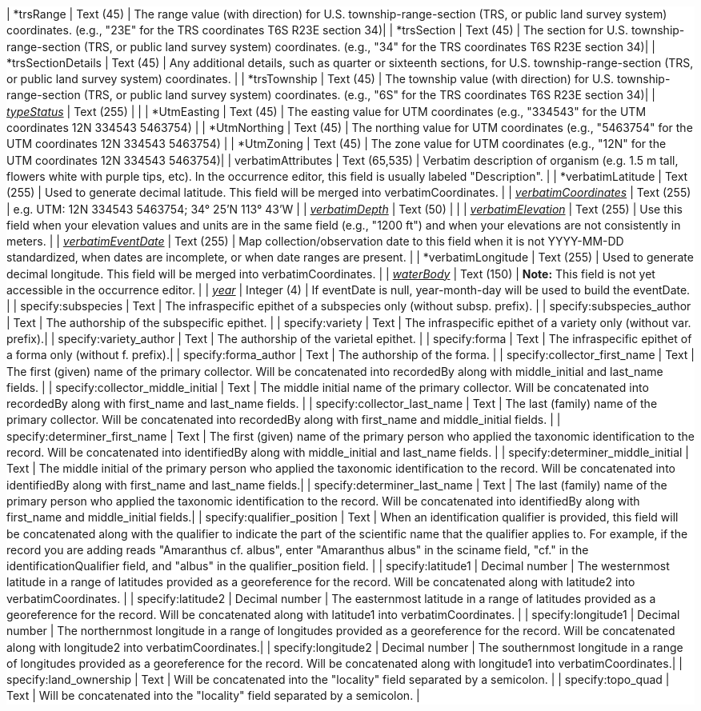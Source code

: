 | \*trsRange | Text (45) | The range value (with direction) for U.S. township-range-section (TRS, or public land survey system) coordinates. (e.g., "23E" for the TRS coordinates T6S R23E section 34)|
| \*trsSection | Text (45) | The section for U.S. township-range-section (TRS, or public land survey system) coordinates. (e.g., "34" for the TRS coordinates T6S R23E section 34)|
| \*trsSectionDetails | Text (45) | Any additional details, such as quarter or sixteenth sections, for U.S. township-range-section (TRS, or public land survey system) coordinates. |
| \*trsTownship | Text (45) | The township value (with direction) for U.S. township-range-section (TRS, or public land survey system) coordinates. (e.g., "6S" for the TRS coordinates T6S R23E section 34)|
| [_typeStatus_](https://dwc.tdwg.org/terms/#dwc:typeStatus) | Text (255) | |
| \*UtmEasting | Text (45) | The easting value for UTM coordinates (e.g., "334543" for the UTM coordinates 12N 334543 5463754) |
| \*UtmNorthing | Text (45) | The northing value for UTM coordinates (e.g., "5463754" for the UTM coordinates 12N 334543 5463754) |
| \*UtmZoning | Text (45) | The zone value for UTM coordinates (e.g., "12N" for the UTM coordinates 12N 334543 5463754)|
| verbatimAttributes | Text (65,535) | Verbatim description of organism (e.g. 1.5 m tall, flowers white with purple tips, etc). In the occurrence editor, this field is usually labeled "Description". |
| \*verbatimLatitude | Text (255) | Used to generate decimal latitude. This field will be merged into verbatimCoordinates. |
| [_verbatimCoordinates_](https://dwc.tdwg.org/terms/#dwc:verbatimCoordinates) | Text (255) | e.g. UTM: 12N 334543 5463754; 34° 25’N 113° 43’W |
| [_verbatimDepth_](https://dwc.tdwg.org/terms/#dwc:verbatimDepth) | Text (50) | |
| [_verbatimElevation_](https://dwc.tdwg.org/terms/#dwc:verbatimElevation) | Text (255) | Use this field when your elevation values and units are in the same field (e.g., "1200 ft") and when your elevations are not consistently in meters. |
| [_verbatimEventDate_](https://dwc.tdwg.org/terms/#dwc:verbatimEventDate) | Text (255) | Map collection/observation date to this field when it is not YYYY-MM-DD standardized, when dates are incomplete, or when date ranges are present. |
| \*verbatimLongitude | Text (255) | Used to generate decimal longitude. This field will be merged into verbatimCoordinates. |
| [_waterBody_](https://dwc.tdwg.org/terms/#dwc:waterBody) | Text (150) | **Note:** This field is not yet accessible in the occurrence editor. |
| [_year_](https://dwc.tdwg.org/terms/#dwc:year) | Integer (4) | If eventDate is null, year-month-day will be used to build the eventDate. |
| specify:subspecies | Text | The infraspecific epithet of a subspecies only (without subsp. prefix). |
| specify:subspecies_author | Text | The authorship of the subspecific epithet. |
| specify:variety | Text | The infraspecific epithet of a variety only (without var. prefix).|
| specify:variety_author | Text | The authorship of the varietal epithet. |
| specify:forma | Text | The infraspecific epithet of a forma only (without f. prefix).|
| specify:forma_author | Text | The authorship of the forma. |
| specify:collector_first_name | Text | The first (given) name of the primary collector. Will be concatenated into recordedBy along with middle_initial and last_name fields. |
| specify:collector_middle_initial | Text | The middle initial name of the primary collector. Will be concatenated into recordedBy along with first_name and last_name fields. |
| specify:collector_last_name | Text | The last (family) name  of the primary collector. Will be concatenated into recordedBy along with first_name and middle_initial fields. |
| specify:determiner_first_name | Text | The first (given) name of the primary person who applied the taxonomic identification to the record. Will be concatenated into identifiedBy along with middle_initial and last_name fields. |
| specify:determiner_middle_initial | Text | The middle initial of the primary person who applied the taxonomic identification to the record. Will be concatenated into identifiedBy along with first_name and last_name fields.|
| specify:determiner_last_name | Text | The last (family) name of the primary person who applied the taxonomic identification to the record. Will be concatenated into identifiedBy along with first_name and middle_initial fields.|
| specify:qualifier_position | Text | When an identification qualifier is provided, this field will be concatenated along with the qualifier to indicate the part of the scientific name that the qualifier applies to. For example, if the record you are adding reads "Amaranthus cf. albus", enter "Amaranthus albus" in the sciname field, "cf." in the identificationQualifier field, and "albus" in the qualifier_position field. |
| specify:latitude1 | Decimal number | The westernmost latitude in a range of latitudes provided as a georeference for the record. Will be concatenated along with latitude2 into verbatimCoordinates. |
| specify:latitude2 | Decimal number | The easternmost latitude in a range of latitudes provided as a georeference for the record. Will be concatenated along with latitude1 into verbatimCoordinates. |
| specify:longitude1 | Decimal number | The northernmost longitude in a range of longitudes provided as a georeference for the record. Will be concatenated along with longitude2 into verbatimCoordinates.|
| specify:longitude2 | Decimal number | The southernmost longitude in a range of longitudes provided as a georeference for the record. Will be concatenated along with longitude1 into verbatimCoordinates.|
| specify:land_ownership | Text | Will be concatenated into the "locality" field separated by a semicolon. |
| specify:topo_quad | Text | Will be concatenated into the "locality" field separated by a semicolon. |